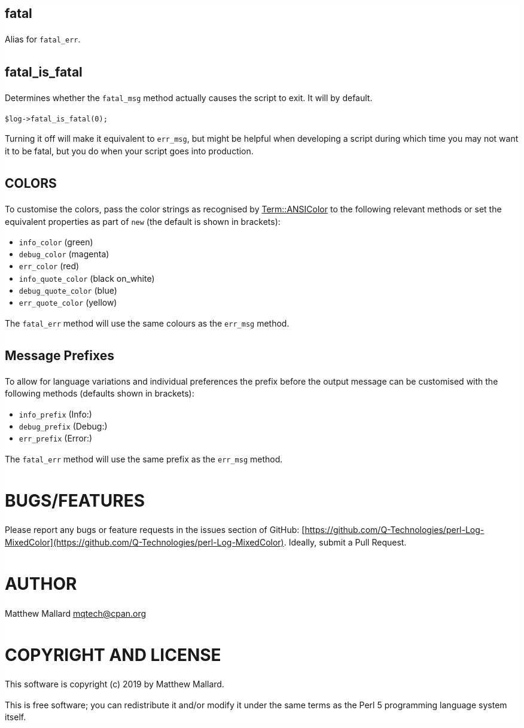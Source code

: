 ## fatal

Alias for `fatal_err`.

## fatal\_is\_fatal

Determines whether the `fatal_msg` method actually causes the script to exit.  It
will by default.

    $log->fatal_is_fatal(0);

Turning it off will make it equivalent to `err_msg`, but might be helpful when developing a script
during which time you may not want it to be fatal, but you do when your script goes into production.

## COLORS

To customise the colors, pass the color strings as recognised by [Term::ANSIColor](https://metacpan.org/pod/Term::ANSIColor) to the following 
relevant methods or set the equivalent properties as part of `new` (the default is shown in brackets):

- `info_color` (green)
- `debug_color` (magenta)
- `err_color` (red)
- `info_quote_color` (black on\_white)
- `debug_quote_color` (blue)
- `err_quote_color` (yellow)

The `fatal_err` method will use the same colours as the `err_msg` method.

## Message Prefixes

To allow for language variations and individual preferences the prefix before the output message can 
be customised with the following methods (defaults shown in brackets):

- `info_prefix` (Info:)
- `debug_prefix` (Debug:)
- `err_prefix` (Error:)

The `fatal_err` method will use the same prefix as the `err_msg` method.

# BUGS/FEATURES

Please report any bugs or feature requests in the issues section of GitHub: 
[https://github.com/Q-Technologies/perl-Log-MixedColor](https://github.com/Q-Technologies/perl-Log-MixedColor). Ideally, submit a Pull Request.

# AUTHOR

Matthew Mallard <mqtech@cpan.org>

# COPYRIGHT AND LICENSE

This software is copyright (c) 2019 by Matthew Mallard.

This is free software; you can redistribute it and/or modify it under
the same terms as the Perl 5 programming language system itself.
